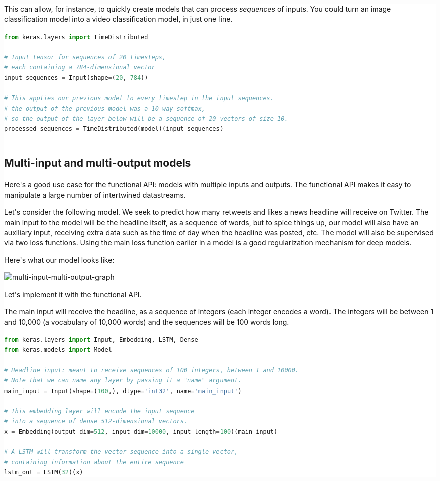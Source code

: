 This can allow, for instance, to quickly create models that can process *sequences* of inputs. You could turn an image classification model into a video classification model, in just one line.

```python
from keras.layers import TimeDistributed

# Input tensor for sequences of 20 timesteps,
# each containing a 784-dimensional vector
input_sequences = Input(shape=(20, 784))

# This applies our previous model to every timestep in the input sequences.
# the output of the previous model was a 10-way softmax,
# so the output of the layer below will be a sequence of 20 vectors of size 10.
processed_sequences = TimeDistributed(model)(input_sequences)
```

-----

## Multi-input and multi-output models

Here's a good use case for the functional API: models with multiple inputs and outputs. The functional API makes it easy to manipulate a large number of intertwined datastreams.

Let's consider the following model. We seek to predict how many retweets and likes a news headline will receive on Twitter. The main input to the model will be the headline itself, as a sequence of words, but to spice things up, our model will also have an auxiliary input, receiving extra data such as the time of day when the headline was posted, etc.
The model will also be supervised via two loss functions. Using the main loss function earlier in a model is a good regularization mechanism for deep models.

Here's what our model looks like:

<img src="https://s3.amazonaws.com/keras.io/img/multi-input-multi-output-graph.png" alt="multi-input-multi-output-graph" style="width: 400px;"/>

Let's implement it with the functional API.

The main input will receive the headline, as a sequence of integers (each integer encodes a word).
The integers will be between 1 and 10,000 (a vocabulary of 10,000 words) and the sequences will be 100 words long.

```python
from keras.layers import Input, Embedding, LSTM, Dense
from keras.models import Model

# Headline input: meant to receive sequences of 100 integers, between 1 and 10000.
# Note that we can name any layer by passing it a "name" argument.
main_input = Input(shape=(100,), dtype='int32', name='main_input')

# This embedding layer will encode the input sequence
# into a sequence of dense 512-dimensional vectors.
x = Embedding(output_dim=512, input_dim=10000, input_length=100)(main_input)

# A LSTM will transform the vector sequence into a single vector,
# containing information about the entire sequence
lstm_out = LSTM(32)(x)
```
